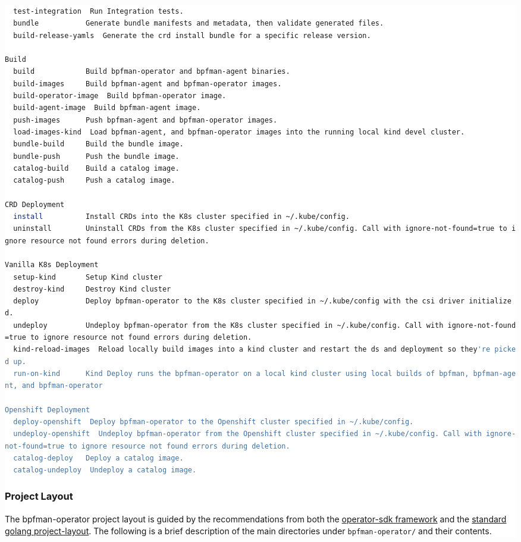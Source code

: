 ```bash
  test-integration  Run Integration tests.
  bundle           Generate bundle manifests and metadata, then validate generated files.
  build-release-yamls  Generate the crd install bundle for a specific release version.

Build
  build            Build bpfman-operator and bpfman-agent binaries.
  build-images     Build bpfman-agent and bpfman-operator images.
  build-operator-image  Build bpfman-operator image.
  build-agent-image  Build bpfman-agent image.
  push-images      Push bpfman-agent and bpfman-operator images.
  load-images-kind  Load bpfman-agent, and bpfman-operator images into the running local kind devel cluster.
  bundle-build     Build the bundle image.
  bundle-push      Push the bundle image.
  catalog-build    Build a catalog image.
  catalog-push     Push a catalog image.

CRD Deployment
  install          Install CRDs into the K8s cluster specified in ~/.kube/config.
  uninstall        Uninstall CRDs from the K8s cluster specified in ~/.kube/config. Call with ignore-not-found=true to ignore resource not found errors during deletion.

Vanilla K8s Deployment
  setup-kind       Setup Kind cluster
  destroy-kind     Destroy Kind cluster
  deploy           Deploy bpfman-operator to the K8s cluster specified in ~/.kube/config with the csi driver initialized.
  undeploy         Undeploy bpfman-operator from the K8s cluster specified in ~/.kube/config. Call with ignore-not-found=true to ignore resource not found errors during deletion.
  kind-reload-images  Reload locally build images into a kind cluster and restart the ds and deployment so they're picked up.
  run-on-kind      Kind Deploy runs the bpfman-operator on a local kind cluster using local builds of bpfman, bpfman-agent, and bpfman-operator

Openshift Deployment
  deploy-openshift  Deploy bpfman-operator to the Openshift cluster specified in ~/.kube/config.
  undeploy-openshift  Undeploy bpfman-operator from the Openshift cluster specified in ~/.kube/config. Call with ignore-not-found=true to ignore resource not found errors during deletion.
  catalog-deploy   Deploy a catalog image.
  catalog-undeploy  Undeploy a catalog image.
```

### Project Layout

The bpfman-operator project layout is guided by the recommendations from both the
[operator-sdk framework](https://sdk.operatorframework.io/docs/building-operators/golang/tutorial/#project-layout)
and the [standard golang project-layout](https://github.com/golang-standards/project-layout).
The following is a brief description of the main directories under `bpfman-operator/` and their contents.
